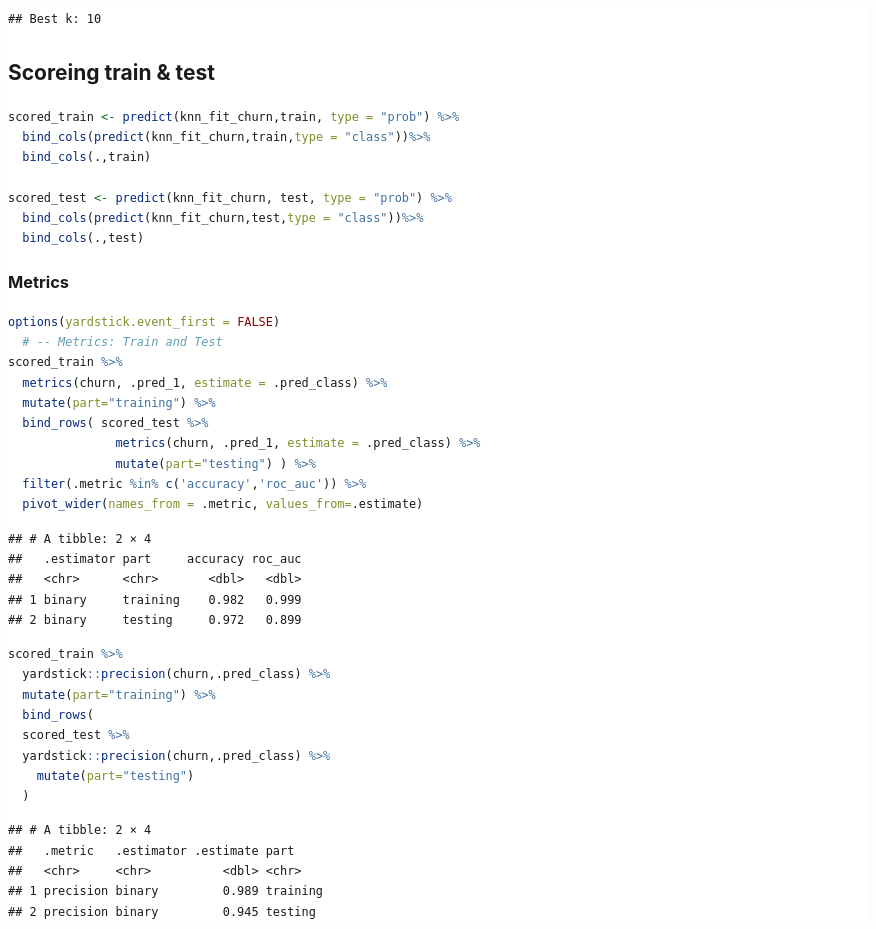     ## Best k: 10

## Scoreing train & test

``` r
scored_train <- predict(knn_fit_churn,train, type = "prob") %>%
  bind_cols(predict(knn_fit_churn,train,type = "class"))%>%
  bind_cols(.,train)

scored_test <- predict(knn_fit_churn, test, type = "prob") %>%
  bind_cols(predict(knn_fit_churn,test,type = "class"))%>%
  bind_cols(.,test)
```

### Metrics

``` r
options(yardstick.event_first = FALSE)
  # -- Metrics: Train and Test 
scored_train %>% 
  metrics(churn, .pred_1, estimate = .pred_class) %>%
  mutate(part="training") %>%
  bind_rows( scored_test %>% 
               metrics(churn, .pred_1, estimate = .pred_class) %>%
               mutate(part="testing") ) %>%
  filter(.metric %in% c('accuracy','roc_auc')) %>%
  pivot_wider(names_from = .metric, values_from=.estimate)
```

    ## # A tibble: 2 × 4
    ##   .estimator part     accuracy roc_auc
    ##   <chr>      <chr>       <dbl>   <dbl>
    ## 1 binary     training    0.982   0.999
    ## 2 binary     testing     0.972   0.899

``` r
scored_train %>%
  yardstick::precision(churn,.pred_class) %>%
  mutate(part="training") %>%
  bind_rows(
  scored_test %>%
  yardstick::precision(churn,.pred_class) %>%
    mutate(part="testing") 
  )
```

    ## # A tibble: 2 × 4
    ##   .metric   .estimator .estimate part    
    ##   <chr>     <chr>          <dbl> <chr>   
    ## 1 precision binary         0.989 training
    ## 2 precision binary         0.945 testing
